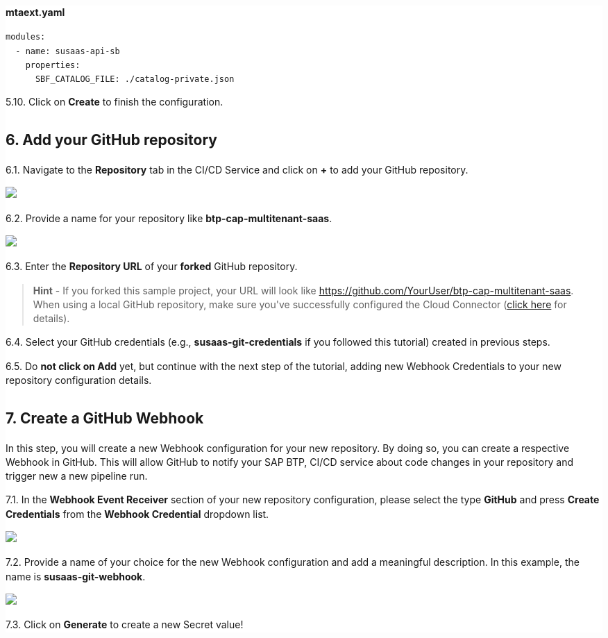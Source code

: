 **mtaext.yaml**

```sh
modules:
  - name: susaas-api-sb
    properties:
      SBF_CATALOG_FILE: ./catalog-private.json
```

5.10. Click on **Create** to finish the configuration.


## 6. Add your GitHub repository

6.1. Navigate to the **Repository** tab in the CI/CD Service and click on **+** to add your GitHub repository.

[<img src="./images/CICD_Repository00.png" width="400" />](./images/CICD_Repository00.png?raw=true)

6.2. Provide a name for your repository like **btp-cap-multitenant-saas**.

[<img src="./images/CICD_Repository01.png" width="400" />](./images/CICD_Repository01.png?raw=true)

6.3. Enter the **Repository URL** of your **forked** GitHub repository. 

> **Hint** - If you forked this sample project, your URL will look like https://github.com/YourUser/btp-cap-multitenant-saas. When using a local GitHub repository, make sure you've successfully configured the Cloud Connector ([click here](https://help.sap.com/docs/continuous-integration-and-delivery/sap-continuous-integration-and-delivery/git-repositories-network-and-communication-security?locale=en-US) for details). 

6.4. Select your GitHub credentials (e.g., **susaas-git-credentials** if you followed this tutorial) created in previous steps.

6.5. Do **not click on Add** yet, but continue with the next step of the tutorial, adding new Webhook Credentials to your new repository configuration details. 
 

## 7. Create a GitHub Webhook
   
In this step, you will create a new Webhook configuration for your new repository. By doing so, you can create a respective Webhook in GitHub. This will allow GitHub to notify your SAP BTP, CI/CD service about code changes in your repository and trigger new a new pipeline run.

7.1. In the **Webhook Event Receiver** section of your new repository configuration, please select the type **GitHub** and press **Create Credentials** from the **Webhook Credential** dropdown list.

[<img src="./images/CICD_Repository02.png" width="400" />](./images/CICD_Repository02.png?raw=true)

7.2. Provide a name of your choice for the new Webhook configuration and add a meaningful description. In this example, the name is **susaas-git-webhook**. 

[<img src="./images/CICD_Repository03.png" width="400" />](./images/CICD_Repository03.png?raw=true)

7.3. Click on **Generate** to create a new Secret value! 
